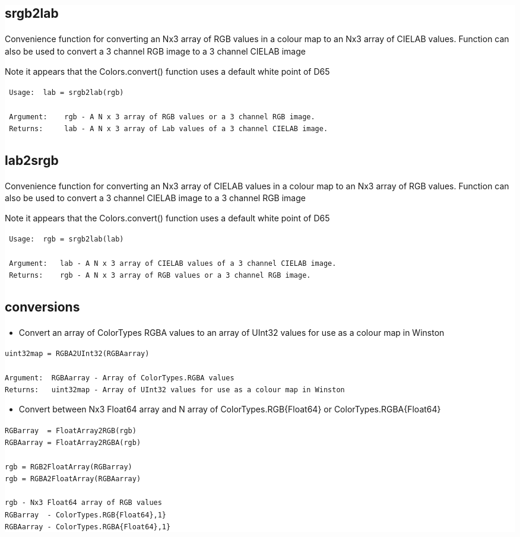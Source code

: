
## srgb2lab

Convenience function for converting an Nx3 array of RGB values in a
colour map to an Nx3 array of CIELAB values.  Function can also be
used to convert a 3 channel RGB image to a 3 channel CIELAB image

Note it appears that the Colors.convert() function uses a default white
point of D65

```
 Usage:  lab = srgb2lab(rgb)

 Argument:    rgb - A N x 3 array of RGB values or a 3 channel RGB image.
 Returns:     lab - A N x 3 array of Lab values of a 3 channel CIELAB image.

```

## lab2srgb

Convenience function for converting an Nx3 array of CIELAB values in a
colour map to an Nx3 array of RGB values.  Function can also be
used to convert a 3 channel CIELAB image to a 3 channel RGB image

Note it appears that the Colors.convert() function uses a default white
point of D65

```
 Usage:  rgb = srgb2lab(lab)

 Argument:   lab - A N x 3 array of CIELAB values of a 3 channel CIELAB image.
 Returns:    rgb - A N x 3 array of RGB values or a 3 channel RGB image.
```

## conversions

* Convert an array of ColorTypes RGBA values to an array of UInt32 values
for use as a colour map in Winston

```
uint32map = RGBA2UInt32(RGBAarray)

Argument:  RGBAarray - Array of ColorTypes.RGBA values
Returns:   uint32map - Array of UInt32 values for use as a colour map in Winston

```

* Convert between Nx3 Float64 array and N array of ColorTypes.RGB{Float64} or ColorTypes.RGBA{Float64}

```
RGBarray  = FloatArray2RGB(rgb)
RGBAarray = FloatArray2RGBA(rgb)

rgb = RGB2FloatArray(RGBarray)
rgb = RGBA2FloatArray(RGBAarray)

rgb - Nx3 Float64 array of RGB values
RGBarray  - ColorTypes.RGB{Float64},1}
RGBAarray - ColorTypes.RGBA{Float64},1}

```
